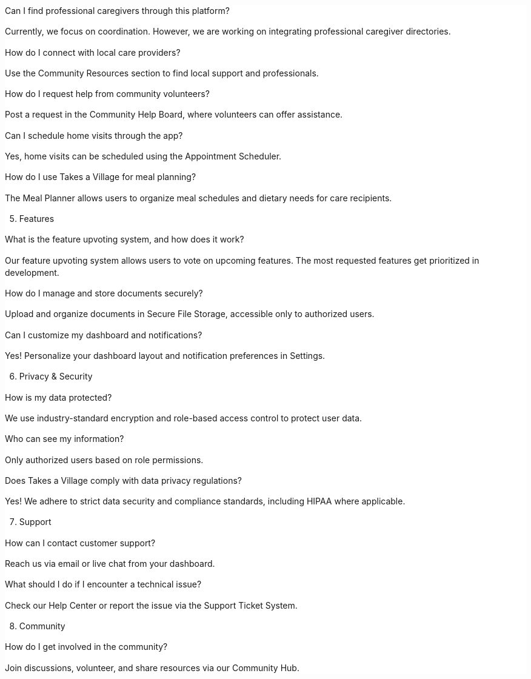 Can I find professional caregivers through this platform?

Currently, we focus on coordination. However, we are working on integrating professional caregiver directories.

How do I connect with local care providers?

Use the Community Resources section to find local support and professionals.

How do I request help from community volunteers?

Post a request in the Community Help Board, where volunteers can offer assistance.

Can I schedule home visits through the app?

Yes, home visits can be scheduled using the Appointment Scheduler.

How do I use Takes a Village for meal planning?

The Meal Planner allows users to organize meal schedules and dietary needs for care recipients.

5. Features

What is the feature upvoting system, and how does it work?

Our feature upvoting system allows users to vote on upcoming features. The most requested features get prioritized in development.

How do I manage and store documents securely?

Upload and organize documents in Secure File Storage, accessible only to authorized users.

Can I customize my dashboard and notifications?

Yes! Personalize your dashboard layout and notification preferences in Settings.

6. Privacy & Security

How is my data protected?

We use industry-standard encryption and role-based access control to protect user data.

Who can see my information?

Only authorized users based on role permissions.

Does Takes a Village comply with data privacy regulations?

Yes! We adhere to strict data security and compliance standards, including HIPAA where applicable.

7. Support

How can I contact customer support?

Reach us via email or live chat from your dashboard.

What should I do if I encounter a technical issue?

Check our Help Center or report the issue via the Support Ticket System.

8. Community

How do I get involved in the community?

Join discussions, volunteer, and share resources via our Community Hub.
